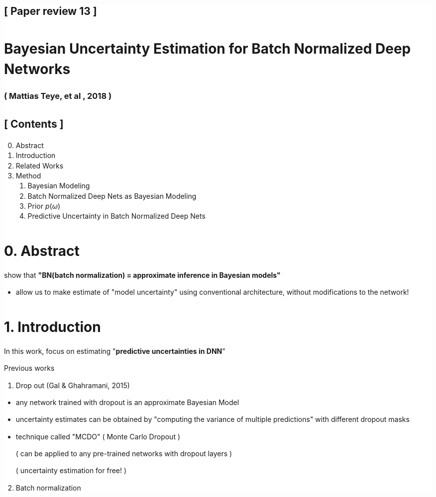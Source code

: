 ## [ Paper review 13 ]

# Bayesian Uncertainty Estimation for Batch Normalized Deep Networks

### ( Mattias Teye, et al , 2018 )



## [ Contents ]

0. Abstract
1. Introduction
2. Related Works
3. Method
   1. Bayesian Modeling
   2. Batch Normalized Deep Nets as Bayesian Modeling
   3. Prior $p(\omega)$
   4. Predictive Uncertainty in Batch Normalized Deep Nets



# 0. Abstract

show that **"BN(batch normalization)  = approximate inference in Bayesian models"**

- allow us to make estimate of "model uncertainty" using conventional architecture, without modifications to the network!



# 1. Introduction

In this work, focus on estimating "**predictive uncertainties in DNN**"



Previous works

1) Drop out  (Gal \& Ghahramani, 2015) 

- any network trained with dropout is an approximate Bayesian Model 

- uncertainty estimates can be obtained by "computing the variance of multiple predictions" with different dropout masks

- technique called "MCDO" ( Monte Carlo Dropout )

  ( can be applied to any pre-trained networks with dropout layers )

  ( uncertainty estimation for free! )



2) Batch normalization
